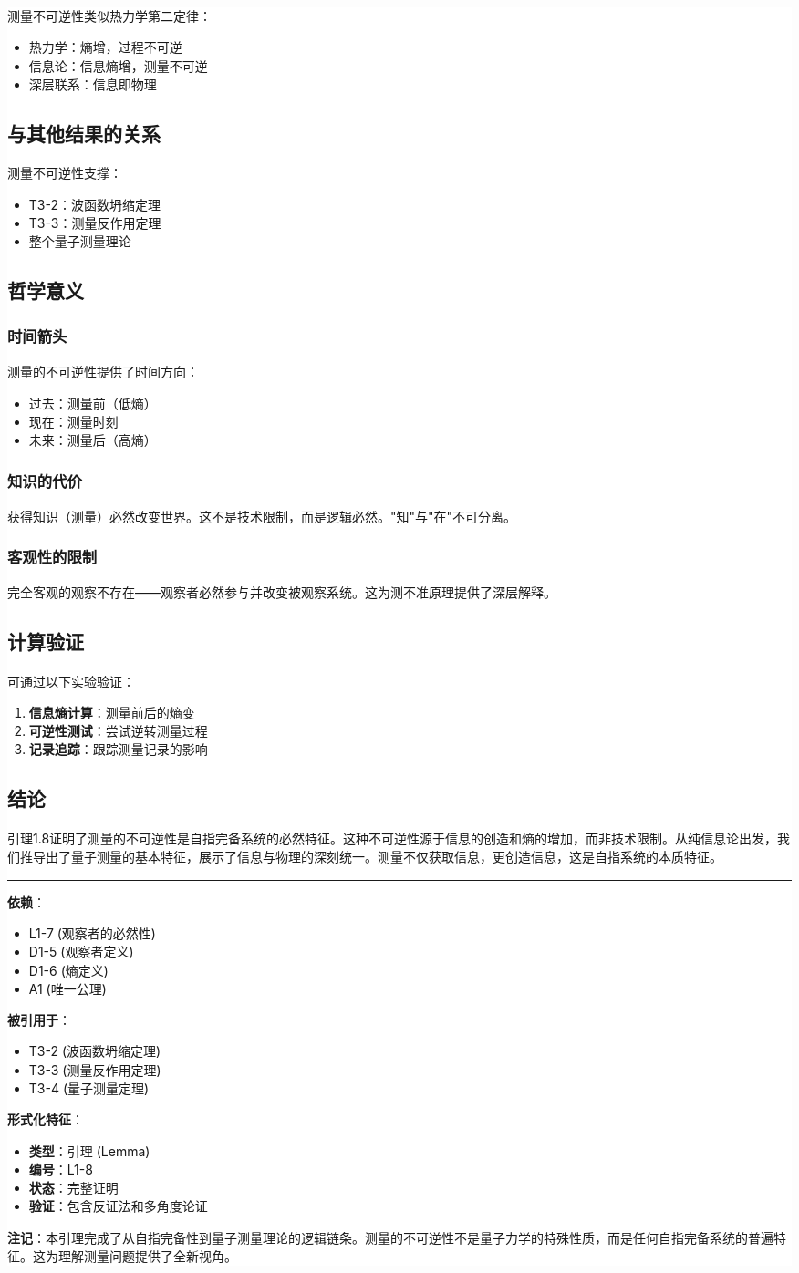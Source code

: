 测量不可逆性类似热力学第二定律：
- 热力学：熵增，过程不可逆
- 信息论：信息熵增，测量不可逆
- 深层联系：信息即物理

## 与其他结果的关系

测量不可逆性支撑：

- T3-2：波函数坍缩定理
- T3-3：测量反作用定理
- 整个量子测量理论

## 哲学意义

### 时间箭头

测量的不可逆性提供了时间方向：
- 过去：测量前（低熵）
- 现在：测量时刻
- 未来：测量后（高熵）

### 知识的代价

获得知识（测量）必然改变世界。这不是技术限制，而是逻辑必然。"知"与"在"不可分离。

### 客观性的限制

完全客观的观察不存在——观察者必然参与并改变被观察系统。这为测不准原理提供了深层解释。

## 计算验证

可通过以下实验验证：

1. **信息熵计算**：测量前后的熵变
2. **可逆性测试**：尝试逆转测量过程
3. **记录追踪**：跟踪测量记录的影响

## 结论

引理1.8证明了测量的不可逆性是自指完备系统的必然特征。这种不可逆性源于信息的创造和熵的增加，而非技术限制。从纯信息论出发，我们推导出了量子测量的基本特征，展示了信息与物理的深刻统一。测量不仅获取信息，更创造信息，这是自指系统的本质特征。

---

**依赖**：
- L1-7 (观察者的必然性)
- D1-5 (观察者定义)
- D1-6 (熵定义)
- A1 (唯一公理)

**被引用于**：
- T3-2 (波函数坍缩定理)
- T3-3 (测量反作用定理)
- T3-4 (量子测量定理)

**形式化特征**：
- **类型**：引理 (Lemma)
- **编号**：L1-8
- **状态**：完整证明
- **验证**：包含反证法和多角度论证

**注记**：本引理完成了从自指完备性到量子测量理论的逻辑链条。测量的不可逆性不是量子力学的特殊性质，而是任何自指完备系统的普遍特征。这为理解测量问题提供了全新视角。